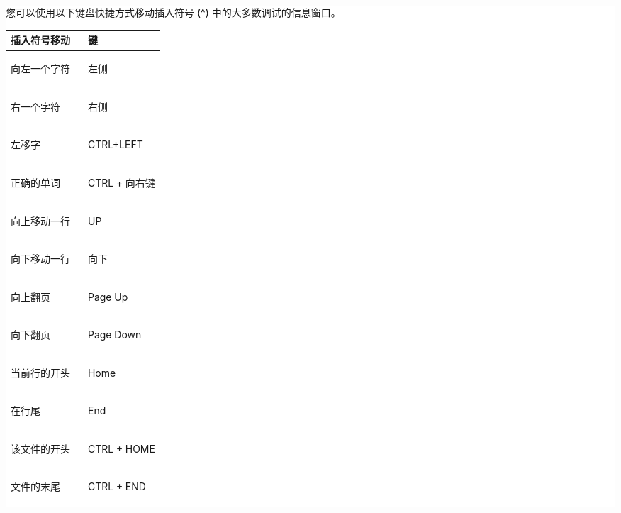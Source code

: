  

您可以使用以下键盘快捷方式移动插入符号 (^) 中的大多数调试的信息窗口。

<table>
<colgroup>
<col width="50%" />
<col width="50%" />
</colgroup>
<thead>
<tr class="header">
<th align="left">插入符号移动</th>
<th align="left">键</th>
</tr>
</thead>
<tbody>
<tr class="odd">
<td align="left"><p>向左一个字符</p></td>
<td align="left"><p>左侧</p></td>
</tr>
<tr class="even">
<td align="left"><p>右一个字符</p></td>
<td align="left"><p>右侧</p></td>
</tr>
<tr class="odd">
<td align="left"><p>左移字</p></td>
<td align="left"><p>CTRL+LEFT</p></td>
</tr>
<tr class="even">
<td align="left"><p>正确的单词</p></td>
<td align="left"><p>CTRL + 向右键</p></td>
</tr>
<tr class="odd">
<td align="left"><p>向上移动一行</p></td>
<td align="left"><p>UP</p></td>
</tr>
<tr class="even">
<td align="left"><p>向下移动一行</p></td>
<td align="left"><p>向下</p></td>
</tr>
<tr class="odd">
<td align="left"><p>向上翻页</p></td>
<td align="left"><p>Page Up</p></td>
</tr>
<tr class="even">
<td align="left"><p>向下翻页</p></td>
<td align="left"><p>Page Down</p></td>
</tr>
<tr class="odd">
<td align="left"><p>当前行的开头</p></td>
<td align="left"><p>Home</p></td>
</tr>
<tr class="even">
<td align="left"><p>在行尾</p></td>
<td align="left"><p>End</p></td>
</tr>
<tr class="odd">
<td align="left"><p>该文件的开头</p></td>
<td align="left"><p>CTRL + HOME</p></td>
</tr>
<tr class="even">
<td align="left"><p>文件的末尾</p></td>
<td align="left"><p>CTRL + END</p></td>
</tr>
</tbody>